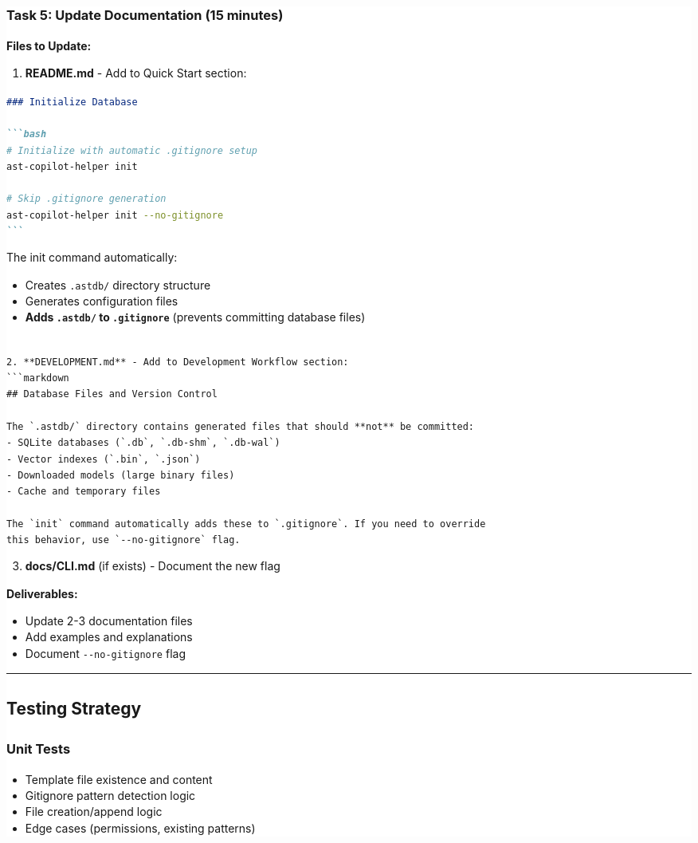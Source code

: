 
### Task 5: Update Documentation (15 minutes)

**Files to Update:**

1. **README.md** - Add to Quick Start section:

````markdown
### Initialize Database

```bash
# Initialize with automatic .gitignore setup
ast-copilot-helper init

# Skip .gitignore generation
ast-copilot-helper init --no-gitignore
```
````

The init command automatically:

- Creates `.astdb/` directory structure
- Generates configuration files
- **Adds `.astdb/` to `.gitignore`** (prevents committing database files)

````

2. **DEVELOPMENT.md** - Add to Development Workflow section:
```markdown
## Database Files and Version Control

The `.astdb/` directory contains generated files that should **not** be committed:
- SQLite databases (`.db`, `.db-shm`, `.db-wal`)
- Vector indexes (`.bin`, `.json`)
- Downloaded models (large binary files)
- Cache and temporary files

The `init` command automatically adds these to `.gitignore`. If you need to override
this behavior, use `--no-gitignore` flag.
````

3. **docs/CLI.md** (if exists) - Document the new flag

**Deliverables:**

- Update 2-3 documentation files
- Add examples and explanations
- Document `--no-gitignore` flag

---

## Testing Strategy

### Unit Tests

- Template file existence and content
- Gitignore pattern detection logic
- File creation/append logic
- Edge cases (permissions, existing patterns)
